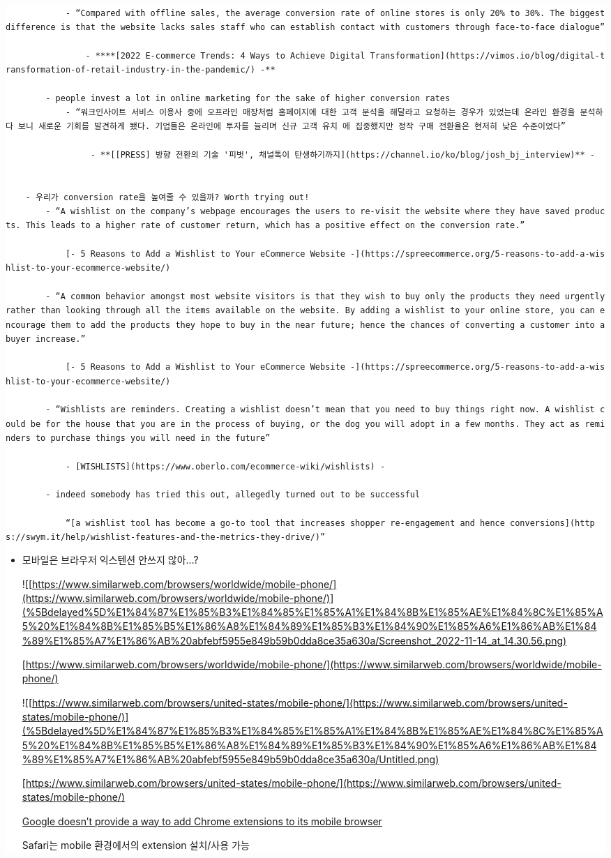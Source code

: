                - “Compared with offline sales, the average conversion rate of online stores is only 20% to 30%. The biggest difference is that the website lacks sales staff who can establish contact with customers through face-to-face dialogue”
                    
                    - ****[2022 E-commerce Trends: 4 Ways to Achieve Digital Transformation](https://vimos.io/blog/digital-transformation-of-retail-industry-in-the-pandemic/) -**
                    
            - people invest a lot in online marketing for the sake of higher conversion rates
                - “워크인사이트 서비스 이용사 중에 오프라인 매장처럼 홈페이지에 대한 고객 분석을 해달라고 요청하는 경우가 있었는데 온라인 환경을 분석하다 보니 새로운 기회를 발견하게 됐다. 기업들은 온라인에 투자를 늘리며 신규 고객 유치 에 집중했지만 정작 구매 전환율은 현저히 낮은 수준이었다”
                    
                     - **[[PRESS] 방향 전환의 기술 '피벗', 채널톡이 탄생하기까지](https://channel.io/ko/blog/josh_bj_interview)** - 
                    
        
        - 우리가 conversion rate을 높여줄 수 있을까? Worth trying out!
            - “A wishlist on the company’s webpage encourages the users to re-visit the website where they have saved products. This leads to a higher rate of customer return, which has a positive effect on the conversion rate.”
                
                [- 5 Reasons to Add a Wishlist to Your eCommerce Website -](https://spreecommerce.org/5-reasons-to-add-a-wishlist-to-your-ecommerce-website/)
                
            - “A common behavior amongst most website visitors is that they wish to buy only the products they need urgently rather than looking through all the items available on the website. By adding a wishlist to your online store, you can encourage them to add the products they hope to buy in the near future; hence the chances of converting a customer into a buyer increase.”
                
                [- 5 Reasons to Add a Wishlist to Your eCommerce Website -](https://spreecommerce.org/5-reasons-to-add-a-wishlist-to-your-ecommerce-website/)
                
            - “Wishlists are reminders. Creating a wishlist doesn’t mean that you need to buy things right now. A wishlist could be for the house that you are in the process of buying, or the dog you will adopt in a few months. They act as reminders to purchase things you will need in the future”
                
                - [WISHLISTS](https://www.oberlo.com/ecommerce-wiki/wishlists) -
                
            - indeed somebody has tried this out, allegedly turned out to be successful
                
                “[a wishlist tool has become a go-to tool that increases shopper re-engagement and hence conversions](https://swym.it/help/wishlist-features-and-the-metrics-they-drive/)”
                

- 모바일은 브라우저 익스텐션 안쓰지 않아…?
    
    
    ![[https://www.similarweb.com/browsers/worldwide/mobile-phone/](https://www.similarweb.com/browsers/worldwide/mobile-phone/)](%5Bdelayed%5D%E1%84%87%E1%85%B3%E1%84%85%E1%85%A1%E1%84%8B%E1%85%AE%E1%84%8C%E1%85%A5%20%E1%84%8B%E1%85%B5%E1%86%A8%E1%84%89%E1%85%B3%E1%84%90%E1%85%A6%E1%86%AB%E1%84%89%E1%85%A7%E1%86%AB%20abfebf5955e849b59b0dda8ce35a630a/Screenshot_2022-11-14_at_14.30.56.png)
    
    [https://www.similarweb.com/browsers/worldwide/mobile-phone/](https://www.similarweb.com/browsers/worldwide/mobile-phone/)
    
    ![[https://www.similarweb.com/browsers/united-states/mobile-phone/](https://www.similarweb.com/browsers/united-states/mobile-phone/)](%5Bdelayed%5D%E1%84%87%E1%85%B3%E1%84%85%E1%85%A1%E1%84%8B%E1%85%AE%E1%84%8C%E1%85%A5%20%E1%84%8B%E1%85%B5%E1%86%A8%E1%84%89%E1%85%B3%E1%84%90%E1%85%A6%E1%86%AB%E1%84%89%E1%85%A7%E1%86%AB%20abfebf5955e849b59b0dda8ce35a630a/Untitled.png)
    
    [https://www.similarweb.com/browsers/united-states/mobile-phone/](https://www.similarweb.com/browsers/united-states/mobile-phone/)
    
    [Google doesn’t provide a way to add Chrome extensions to its mobile browser](https://www.makeuseof.com/chrome-extensions-android-mobile/)
    
    Safari는 mobile 환경에서의 extension 설치/사용 가능
    